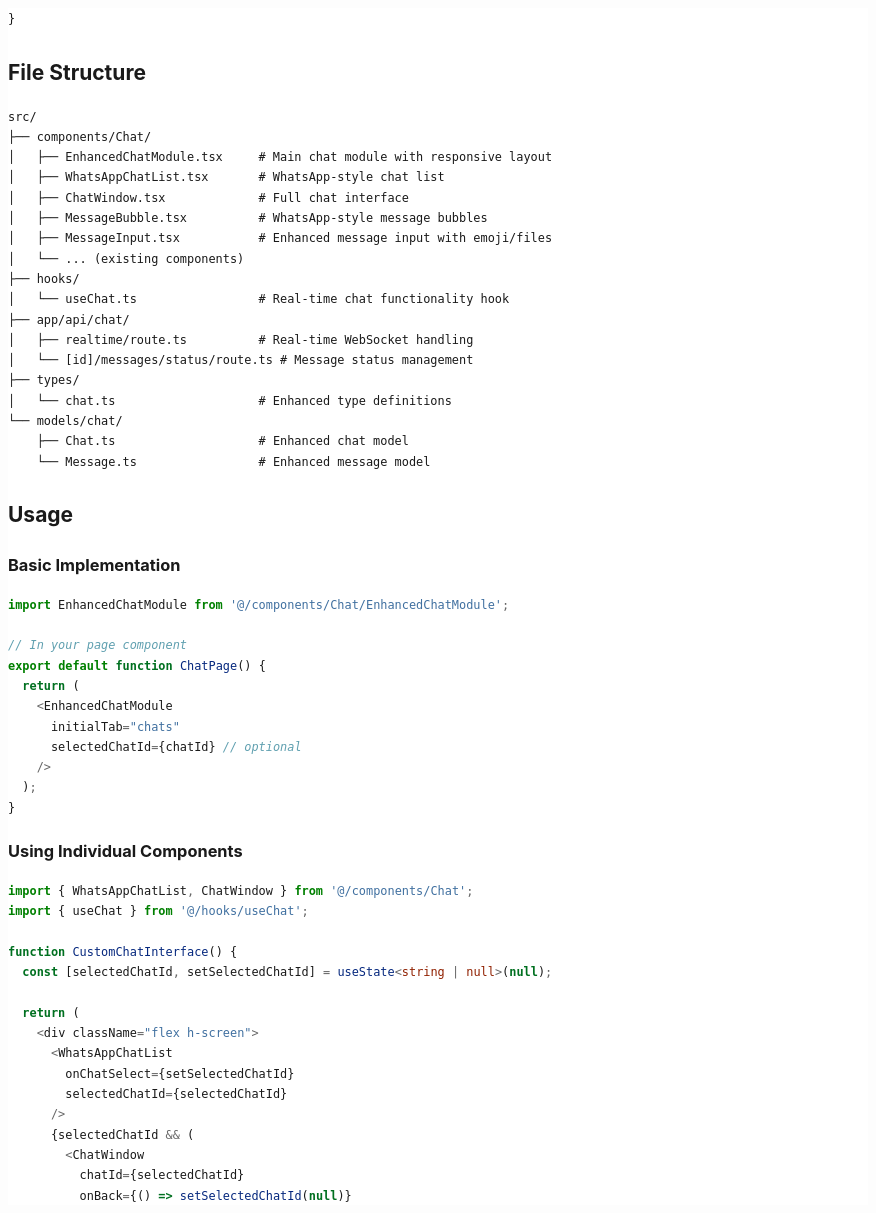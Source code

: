 ```typescript
}
```

## File Structure

```
src/
├── components/Chat/
│   ├── EnhancedChatModule.tsx     # Main chat module with responsive layout
│   ├── WhatsAppChatList.tsx       # WhatsApp-style chat list
│   ├── ChatWindow.tsx             # Full chat interface
│   ├── MessageBubble.tsx          # WhatsApp-style message bubbles
│   ├── MessageInput.tsx           # Enhanced message input with emoji/files
│   └── ... (existing components)
├── hooks/
│   └── useChat.ts                 # Real-time chat functionality hook
├── app/api/chat/
│   ├── realtime/route.ts          # Real-time WebSocket handling
│   └── [id]/messages/status/route.ts # Message status management
├── types/
│   └── chat.ts                    # Enhanced type definitions
└── models/chat/
    ├── Chat.ts                    # Enhanced chat model
    └── Message.ts                 # Enhanced message model
```

## Usage

### Basic Implementation

```typescript
import EnhancedChatModule from '@/components/Chat/EnhancedChatModule';

// In your page component
export default function ChatPage() {
  return (
    <EnhancedChatModule 
      initialTab="chats"
      selectedChatId={chatId} // optional
    />
  );
}
```

### Using Individual Components

```typescript
import { WhatsAppChatList, ChatWindow } from '@/components/Chat';
import { useChat } from '@/hooks/useChat';

function CustomChatInterface() {
  const [selectedChatId, setSelectedChatId] = useState<string | null>(null);
  
  return (
    <div className="flex h-screen">
      <WhatsAppChatList 
        onChatSelect={setSelectedChatId}
        selectedChatId={selectedChatId}
      />
      {selectedChatId && (
        <ChatWindow 
          chatId={selectedChatId}
          onBack={() => setSelectedChatId(null)}
```
